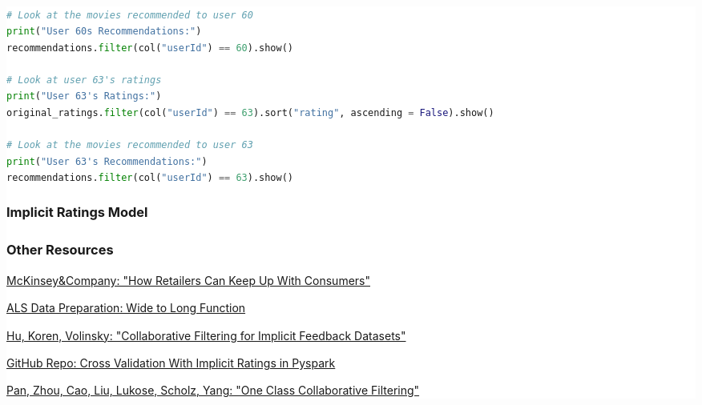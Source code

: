 ```python
# Look at the movies recommended to user 60
print("User 60s Recommendations:")
recommendations.filter(col("userId") == 60).show()

# Look at user 63's ratings
print("User 63's Ratings:")
original_ratings.filter(col("userId") == 63).sort("rating", ascending = False).show()

# Look at the movies recommended to user 63
print("User 63's Recommendations:")
recommendations.filter(col("userId") == 63).show()

```

### Implicit Ratings Model









### Other Resources

[McKinsey&Company: "How Retailers Can Keep Up With Consumers"](https://www.mckinsey.com/industries/retail/our-insights/how-retailers-can-keep-up-with-consumers)

[ALS Data Preparation: Wide to Long Function](https://github.com/jamenlong/ALS_expected_percent_rank_cv/blob/master/wide_to_long_function.py)

[Hu, Koren, Volinsky: "Collaborative Filtering for Implicit Feedback Datasets"](http://yifanhu.net/PUB/cf.pdf)

[GitHub Repo: Cross Validation With Implicit Ratings in Pyspark](https://github.com/jamenlong/ALS_expected_percent_rank_cv/blob/master/ROEM_cv.py)

[Pan, Zhou, Cao, Liu, Lukose, Scholz, Yang: "One Class Collaborative Filtering"](http://citeseerx.ist.psu.edu/viewdoc/download?doi=10.1.1.306.4684&rep=rep1&type=pdf)
